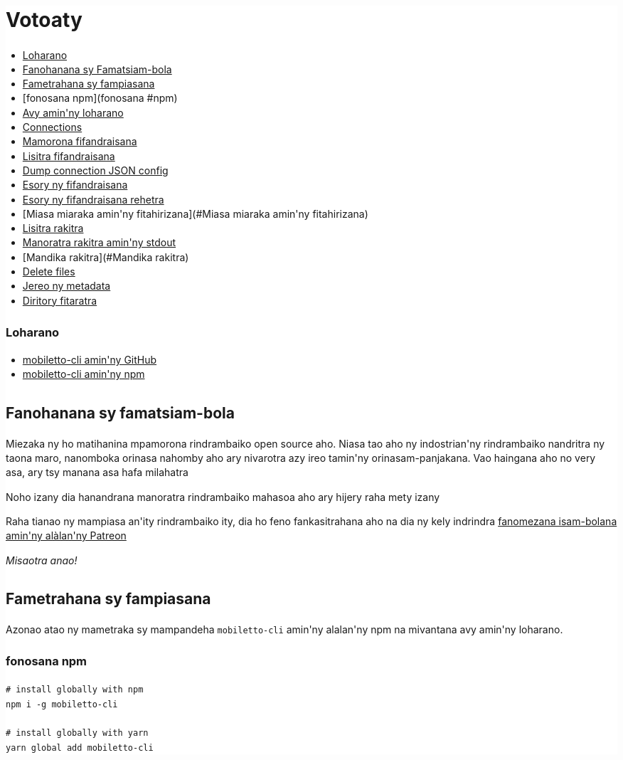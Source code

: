  # Votoaty
 * [Loharano](#Source)
 * [Fanohanana sy Famatsiam-bola](#Fanohanana-sy-Famatsiam-bola)
 * [Fametrahana sy fampiasana](#Fametrahana-sy-fampiasana)
 * [fonosana npm](fonosana #npm)
 * [Avy amin'ny loharano](#From-source)
 * [Connections](#Connections)
 * [Mamorona fifandraisana](#Create-a-connection)
 * [Lisitra fifandraisana](#Lisitra-fifandraisana)
 * [Dump connection JSON config](#Dump-connection-JSON-config)
 * [Esory ny fifandraisana](#Remove-a-connection)
 * [Esory ny fifandraisana rehetra](#Remove-all-connections)
 * [Miasa miaraka amin'ny fitahirizana](#Miasa miaraka amin'ny fitahirizana)
 * [Lisitra rakitra](#List-rakitra)
 * [Manoratra rakitra amin'ny stdout](#Write-a-file-to-stdout)
 * [Mandika rakitra](#Mandika rakitra)
 * [Delete files](#Delete-files)
 * [Jereo ny metadata](#View-metadata)
 * [Diritory fitaratra](#Directories-Mirror)

 ### Loharano
 * [mobiletto-cli amin'ny GitHub](https://github.com/cobbzilla/mobiletto-cli)
 * [mobiletto-cli amin'ny npm](https://www.npmjs.com/package/mobiletto-cli)

 ## Fanohanana sy famatsiam-bola
 Miezaka ny ho matihanina mpamorona rindrambaiko open source aho. Niasa tao aho
 ny indostrian'ny rindrambaiko nandritra ny taona maro, nanomboka orinasa nahomby aho ary nivarotra azy ireo tamin'ny orinasam-panjakana.
 Vao haingana aho no very asa, ary tsy manana asa hafa milahatra

 Noho izany dia hanandrana manoratra rindrambaiko mahasoa aho ary hijery raha mety izany

 Raha tianao ny mampiasa an'ity rindrambaiko ity, dia ho feno fankasitrahana aho na dia ny
 kely indrindra [fanomezana isam-bolana amin'ny alàlan'ny Patreon](https://www.patreon.com/cobbzilla)

 *Misaotra anao!*

 ## Fametrahana sy fampiasana
 Azonao atao ny mametraka sy mampandeha `mobiletto-cli` amin'ny alalan'ny npm na mivantana avy amin'ny loharano.

 ### fonosana npm
    # install globally with npm
    npm i -g mobiletto-cli

    # install globally with yarn
    yarn global add mobiletto-cli
